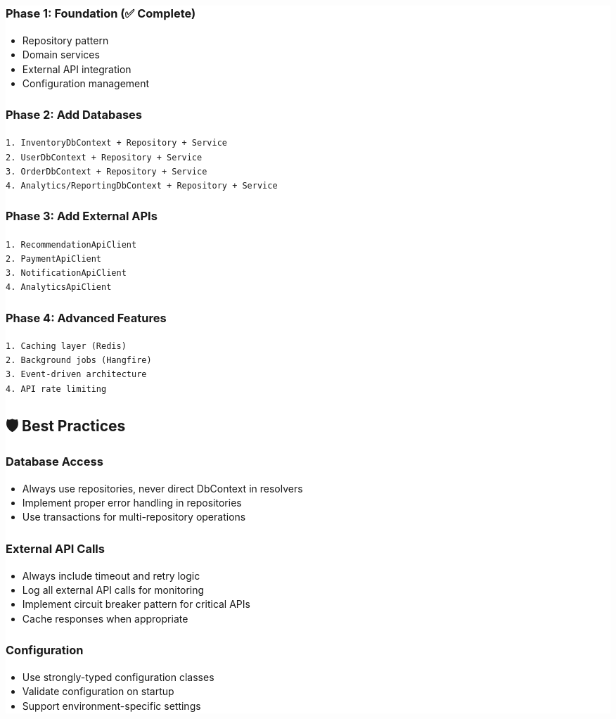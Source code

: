 ### Phase 1: Foundation (✅ Complete)

- Repository pattern
- Domain services
- External API integration
- Configuration management

### Phase 2: Add Databases

```
1. InventoryDbContext + Repository + Service
2. UserDbContext + Repository + Service
3. OrderDbContext + Repository + Service
4. Analytics/ReportingDbContext + Repository + Service
```

### Phase 3: Add External APIs

```
1. RecommendationApiClient
2. PaymentApiClient
3. NotificationApiClient
4. AnalyticsApiClient
```

### Phase 4: Advanced Features

```
1. Caching layer (Redis)
2. Background jobs (Hangfire)
3. Event-driven architecture
4. API rate limiting
```

## 🛡️ Best Practices

### Database Access

- Always use repositories, never direct DbContext in resolvers
- Implement proper error handling in repositories
- Use transactions for multi-repository operations

### External API Calls

- Always include timeout and retry logic
- Log all external API calls for monitoring
- Implement circuit breaker pattern for critical APIs
- Cache responses when appropriate

### Configuration

- Use strongly-typed configuration classes
- Validate configuration on startup
- Support environment-specific settings
